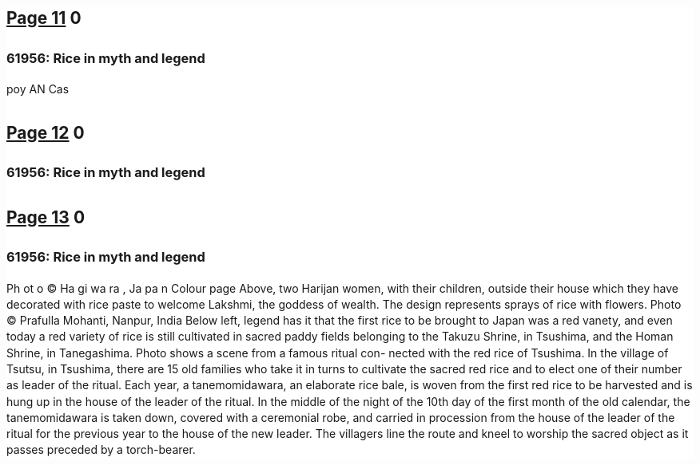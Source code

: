 ## [Page 11](062352engo.pdf#page=11) 0

### 61956: Rice in myth and legend

poy AN 
Cas 
 

## [Page 12](062352engo.pdf#page=12) 0

### 61956: Rice in myth and legend

 

## [Page 13](062352engo.pdf#page=13) 0

### 61956: Rice in myth and legend

  Ph
ot
o 
© 
Ha
gi
wa
ra
, 
Ja
pa
n 
Colour page 
Above, two Harijan women, with their 
children, outside their house which they 
have decorated with rice paste to welcome 
Lakshmi, the goddess of wealth. The 
design represents sprays of rice with 
flowers. 
Photo © Prafulla Mohanti, Nanpur, India 
Below left, legend has it that the first rice to 
be brought to Japan was a red vanety, and 
even today a red variety of rice is still 
cultivated in sacred paddy fields belonging 
to the Takuzu Shrine, in Tsushima, and the 
Homan Shrine, in Tanegashima. Photo 
shows a scene from a famous ritual con- 
nected with the red rice of Tsushima. In the 
village of Tsutsu, in Tsushima, there are 15 
old families who take it in turns to cultivate 
the sacred red rice and to elect one of their 
number as leader of the ritual. Each year, a 
tanemomidawara, an elaborate rice bale, is 
woven from the first red rice to be 
harvested and is hung up in the house of 
the leader of the ritual. In the middle of the 
night of the 10th day of the first month of 
the old calendar, the tanemomidawara is 
taken down, covered with a ceremonial 
robe, and carried in procession from the 
house of the leader of the ritual for the 
previous year to the house of the new 
leader. The villagers line the route and 
kneel to worship the sacred object as it 
passes preceded by a torch-bearer. 
